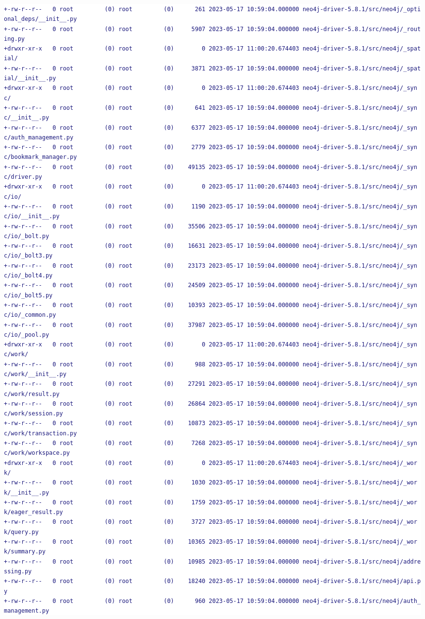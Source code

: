 ```diff
+-rw-r--r--   0 root         (0) root         (0)      261 2023-05-17 10:59:04.000000 neo4j-driver-5.8.1/src/neo4j/_optional_deps/__init__.py
+-rw-r--r--   0 root         (0) root         (0)     5907 2023-05-17 10:59:04.000000 neo4j-driver-5.8.1/src/neo4j/_routing.py
+drwxr-xr-x   0 root         (0) root         (0)        0 2023-05-17 11:00:20.674403 neo4j-driver-5.8.1/src/neo4j/_spatial/
+-rw-r--r--   0 root         (0) root         (0)     3871 2023-05-17 10:59:04.000000 neo4j-driver-5.8.1/src/neo4j/_spatial/__init__.py
+drwxr-xr-x   0 root         (0) root         (0)        0 2023-05-17 11:00:20.674403 neo4j-driver-5.8.1/src/neo4j/_sync/
+-rw-r--r--   0 root         (0) root         (0)      641 2023-05-17 10:59:04.000000 neo4j-driver-5.8.1/src/neo4j/_sync/__init__.py
+-rw-r--r--   0 root         (0) root         (0)     6377 2023-05-17 10:59:04.000000 neo4j-driver-5.8.1/src/neo4j/_sync/auth_management.py
+-rw-r--r--   0 root         (0) root         (0)     2779 2023-05-17 10:59:04.000000 neo4j-driver-5.8.1/src/neo4j/_sync/bookmark_manager.py
+-rw-r--r--   0 root         (0) root         (0)    49135 2023-05-17 10:59:04.000000 neo4j-driver-5.8.1/src/neo4j/_sync/driver.py
+drwxr-xr-x   0 root         (0) root         (0)        0 2023-05-17 11:00:20.674403 neo4j-driver-5.8.1/src/neo4j/_sync/io/
+-rw-r--r--   0 root         (0) root         (0)     1190 2023-05-17 10:59:04.000000 neo4j-driver-5.8.1/src/neo4j/_sync/io/__init__.py
+-rw-r--r--   0 root         (0) root         (0)    35506 2023-05-17 10:59:04.000000 neo4j-driver-5.8.1/src/neo4j/_sync/io/_bolt.py
+-rw-r--r--   0 root         (0) root         (0)    16631 2023-05-17 10:59:04.000000 neo4j-driver-5.8.1/src/neo4j/_sync/io/_bolt3.py
+-rw-r--r--   0 root         (0) root         (0)    23173 2023-05-17 10:59:04.000000 neo4j-driver-5.8.1/src/neo4j/_sync/io/_bolt4.py
+-rw-r--r--   0 root         (0) root         (0)    24509 2023-05-17 10:59:04.000000 neo4j-driver-5.8.1/src/neo4j/_sync/io/_bolt5.py
+-rw-r--r--   0 root         (0) root         (0)    10393 2023-05-17 10:59:04.000000 neo4j-driver-5.8.1/src/neo4j/_sync/io/_common.py
+-rw-r--r--   0 root         (0) root         (0)    37987 2023-05-17 10:59:04.000000 neo4j-driver-5.8.1/src/neo4j/_sync/io/_pool.py
+drwxr-xr-x   0 root         (0) root         (0)        0 2023-05-17 11:00:20.674403 neo4j-driver-5.8.1/src/neo4j/_sync/work/
+-rw-r--r--   0 root         (0) root         (0)      988 2023-05-17 10:59:04.000000 neo4j-driver-5.8.1/src/neo4j/_sync/work/__init__.py
+-rw-r--r--   0 root         (0) root         (0)    27291 2023-05-17 10:59:04.000000 neo4j-driver-5.8.1/src/neo4j/_sync/work/result.py
+-rw-r--r--   0 root         (0) root         (0)    26864 2023-05-17 10:59:04.000000 neo4j-driver-5.8.1/src/neo4j/_sync/work/session.py
+-rw-r--r--   0 root         (0) root         (0)    10873 2023-05-17 10:59:04.000000 neo4j-driver-5.8.1/src/neo4j/_sync/work/transaction.py
+-rw-r--r--   0 root         (0) root         (0)     7268 2023-05-17 10:59:04.000000 neo4j-driver-5.8.1/src/neo4j/_sync/work/workspace.py
+drwxr-xr-x   0 root         (0) root         (0)        0 2023-05-17 11:00:20.674403 neo4j-driver-5.8.1/src/neo4j/_work/
+-rw-r--r--   0 root         (0) root         (0)     1030 2023-05-17 10:59:04.000000 neo4j-driver-5.8.1/src/neo4j/_work/__init__.py
+-rw-r--r--   0 root         (0) root         (0)     1759 2023-05-17 10:59:04.000000 neo4j-driver-5.8.1/src/neo4j/_work/eager_result.py
+-rw-r--r--   0 root         (0) root         (0)     3727 2023-05-17 10:59:04.000000 neo4j-driver-5.8.1/src/neo4j/_work/query.py
+-rw-r--r--   0 root         (0) root         (0)    10365 2023-05-17 10:59:04.000000 neo4j-driver-5.8.1/src/neo4j/_work/summary.py
+-rw-r--r--   0 root         (0) root         (0)    10985 2023-05-17 10:59:04.000000 neo4j-driver-5.8.1/src/neo4j/addressing.py
+-rw-r--r--   0 root         (0) root         (0)    18240 2023-05-17 10:59:04.000000 neo4j-driver-5.8.1/src/neo4j/api.py
+-rw-r--r--   0 root         (0) root         (0)      960 2023-05-17 10:59:04.000000 neo4j-driver-5.8.1/src/neo4j/auth_management.py
```